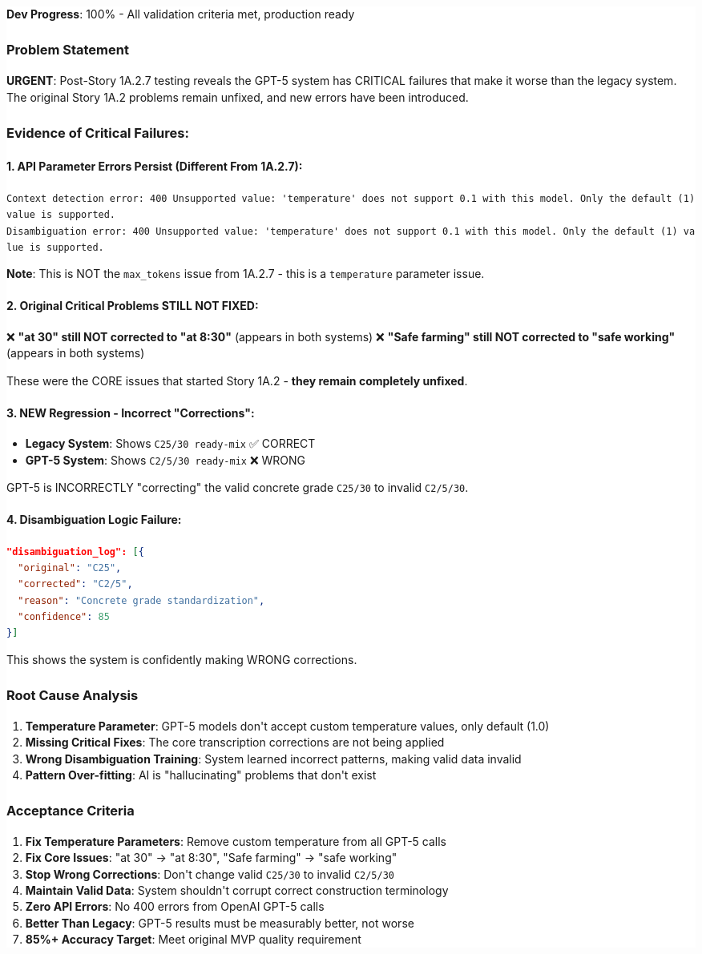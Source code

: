 **Dev Progress**: 100% - All validation criteria met, production ready

### Problem Statement
**URGENT**: Post-Story 1A.2.7 testing reveals the GPT-5 system has CRITICAL failures that make it worse than the legacy system. The original Story 1A.2 problems remain unfixed, and new errors have been introduced.

### Evidence of Critical Failures:

#### 1. API Parameter Errors Persist (Different From 1A.2.7):
```
Context detection error: 400 Unsupported value: 'temperature' does not support 0.1 with this model. Only the default (1) value is supported.
Disambiguation error: 400 Unsupported value: 'temperature' does not support 0.1 with this model. Only the default (1) value is supported.
```
**Note**: This is NOT the `max_tokens` issue from 1A.2.7 - this is a `temperature` parameter issue.

#### 2. Original Critical Problems STILL NOT FIXED:
❌ **"at 30" still NOT corrected to "at 8:30"** (appears in both systems)
❌ **"Safe farming" still NOT corrected to "safe working"** (appears in both systems)

These were the CORE issues that started Story 1A.2 - **they remain completely unfixed**.

#### 3. NEW Regression - Incorrect "Corrections":
- **Legacy System**: Shows `C25/30 ready-mix` ✅ CORRECT
- **GPT-5 System**: Shows `C2/5/30 ready-mix` ❌ WRONG

GPT-5 is INCORRECTLY "correcting" the valid concrete grade `C25/30` to invalid `C2/5/30`.

#### 4. Disambiguation Logic Failure:
```json
"disambiguation_log": [{
  "original": "C25",
  "corrected": "C2/5", 
  "reason": "Concrete grade standardization",
  "confidence": 85
}]
```
This shows the system is confidently making WRONG corrections.

### Root Cause Analysis

1. **Temperature Parameter**: GPT-5 models don't accept custom temperature values, only default (1.0)
2. **Missing Critical Fixes**: The core transcription corrections are not being applied
3. **Wrong Disambiguation Training**: System learned incorrect patterns, making valid data invalid
4. **Pattern Over-fitting**: AI is "hallucinating" problems that don't exist

### Acceptance Criteria

1. **Fix Temperature Parameters**: Remove custom temperature from all GPT-5 calls
2. **Fix Core Issues**: "at 30" → "at 8:30", "Safe farming" → "safe working" 
3. **Stop Wrong Corrections**: Don't change valid `C25/30` to invalid `C2/5/30`
4. **Maintain Valid Data**: System shouldn't corrupt correct construction terminology
5. **Zero API Errors**: No 400 errors from OpenAI GPT-5 calls
6. **Better Than Legacy**: GPT-5 results must be measurably better, not worse
7. **85%+ Accuracy Target**: Meet original MVP quality requirement
